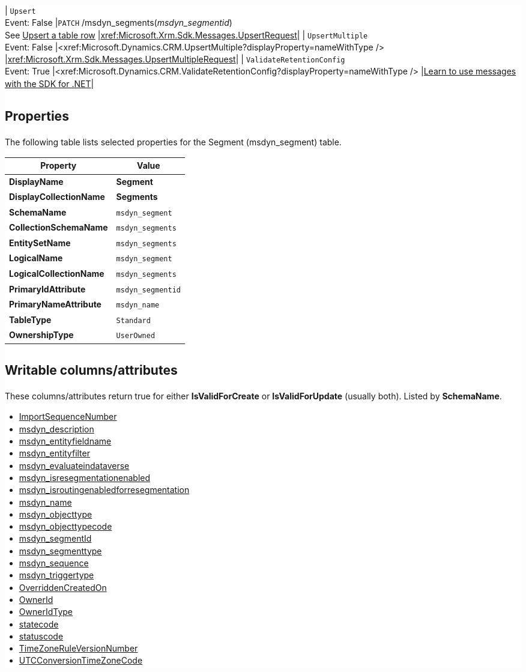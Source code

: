 | `Upsert`<br />Event: False |`PATCH` /msdyn_segments(*msdyn_segmentid*)<br />See [Upsert a table row](/powerapps/developer/data-platform/webapi/update-delete-entities-using-web-api#upsert-a-table-row) |<xref:Microsoft.Xrm.Sdk.Messages.UpsertRequest>|
| `UpsertMultiple`<br />Event: False |<xref:Microsoft.Dynamics.CRM.UpsertMultiple?displayProperty=nameWithType /> |<xref:Microsoft.Xrm.Sdk.Messages.UpsertMultipleRequest>|
| `ValidateRetentionConfig`<br />Event: True |<xref:Microsoft.Dynamics.CRM.ValidateRetentionConfig?displayProperty=nameWithType /> |[Learn to use messages with the SDK for .NET](/power-apps/developer/data-platform/org-service/use-messages)|

## Properties

The following table lists selected properties for the Segment (msdyn_segment) table.

|Property|Value|
| --- | --- |
| **DisplayName** | **Segment** |
| **DisplayCollectionName** | **Segments** |
| **SchemaName** | `msdyn_segment` |
| **CollectionSchemaName** | `msdyn_segments` |
| **EntitySetName** | `msdyn_segments`|
| **LogicalName** | `msdyn_segment` |
| **LogicalCollectionName** | `msdyn_segments` |
| **PrimaryIdAttribute** | `msdyn_segmentid` |
| **PrimaryNameAttribute** |`msdyn_name` |
| **TableType** | `Standard` |
| **OwnershipType** | `UserOwned` |

## Writable columns/attributes

These columns/attributes return true for either **IsValidForCreate** or **IsValidForUpdate** (usually both). Listed by **SchemaName**.

- [ImportSequenceNumber](#BKMK_ImportSequenceNumber)
- [msdyn_description](#BKMK_msdyn_description)
- [msdyn_entityfieldname](#BKMK_msdyn_entityfieldname)
- [msdyn_entityfilter](#BKMK_msdyn_entityfilter)
- [msdyn_evaluateindataverse](#BKMK_msdyn_evaluateindataverse)
- [msdyn_isresegmentationenabled](#BKMK_msdyn_isresegmentationenabled)
- [msdyn_isroutingenabledforresegmentation](#BKMK_msdyn_isroutingenabledforresegmentation)
- [msdyn_name](#BKMK_msdyn_name)
- [msdyn_objecttype](#BKMK_msdyn_objecttype)
- [msdyn_objecttypecode](#BKMK_msdyn_objecttypecode)
- [msdyn_segmentId](#BKMK_msdyn_segmentId)
- [msdyn_segmenttype](#BKMK_msdyn_segmenttype)
- [msdyn_sequence](#BKMK_msdyn_sequence)
- [msdyn_triggertype](#BKMK_msdyn_triggertype)
- [OverriddenCreatedOn](#BKMK_OverriddenCreatedOn)
- [OwnerId](#BKMK_OwnerId)
- [OwnerIdType](#BKMK_OwnerIdType)
- [statecode](#BKMK_statecode)
- [statuscode](#BKMK_statuscode)
- [TimeZoneRuleVersionNumber](#BKMK_TimeZoneRuleVersionNumber)
- [UTCConversionTimeZoneCode](#BKMK_UTCConversionTimeZoneCode)
